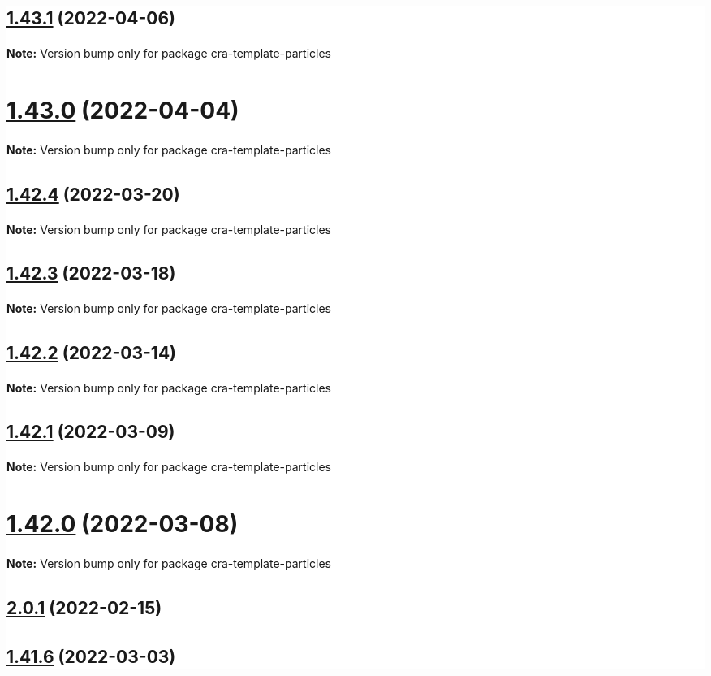 ## [1.43.1](https://github.com/matteobruni/tsparticles/compare/cra-template-particles@1.43.0...cra-template-particles@1.43.1) (2022-04-06)

**Note:** Version bump only for package cra-template-particles

# [1.43.0](https://github.com/matteobruni/tsparticles/compare/cra-template-particles@1.42.4...cra-template-particles@1.43.0) (2022-04-04)

**Note:** Version bump only for package cra-template-particles

## [1.42.4](https://github.com/matteobruni/tsparticles/compare/cra-template-particles@1.42.3...cra-template-particles@1.42.4) (2022-03-20)

**Note:** Version bump only for package cra-template-particles

## [1.42.3](https://github.com/matteobruni/tsparticles/compare/cra-template-particles@1.42.2...cra-template-particles@1.42.3) (2022-03-18)

**Note:** Version bump only for package cra-template-particles

## [1.42.2](https://github.com/matteobruni/tsparticles/compare/cra-template-particles@1.42.1...cra-template-particles@1.42.2) (2022-03-14)

**Note:** Version bump only for package cra-template-particles

## [1.42.1](https://github.com/matteobruni/tsparticles/compare/cra-template-particles@1.42.0...cra-template-particles@1.42.1) (2022-03-09)

**Note:** Version bump only for package cra-template-particles

# [1.42.0](https://github.com/matteobruni/tsparticles/compare/cra-template-particles@1.41.6...cra-template-particles@1.42.0) (2022-03-08)

**Note:** Version bump only for package cra-template-particles

## [2.0.1](https://github.com/matteobruni/tsparticles/compare/cra-template-particles@2.0.0...cra-template-particles@2.0.1) (2022-02-15)

## [1.41.6](https://github.com/matteobruni/tsparticles/compare/cra-template-particles@1.41.5...cra-template-particles@1.41.6) (2022-03-03)
